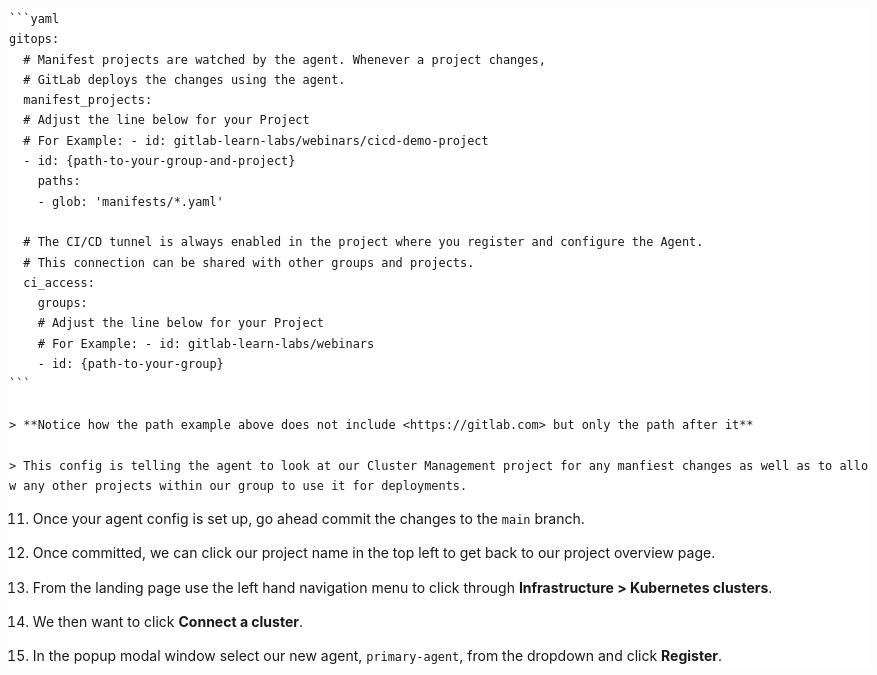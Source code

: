     ```yaml
    gitops:
      # Manifest projects are watched by the agent. Whenever a project changes,
      # GitLab deploys the changes using the agent.
      manifest_projects:
      # Adjust the line below for your Project
      # For Example: - id: gitlab-learn-labs/webinars/cicd-demo-project
      - id: {path-to-your-group-and-project}
        paths:
        - glob: 'manifests/*.yaml'
   
      # The CI/CD tunnel is always enabled in the project where you register and configure the Agent.
      # This connection can be shared with other groups and projects.
      ci_access:
        groups:
        # Adjust the line below for your Project
        # For Example: - id: gitlab-learn-labs/webinars
        - id: {path-to-your-group}
    ```

    > **Notice how the path example above does not include <https://gitlab.com> but only the path after it**
   
    > This config is telling the agent to look at our Cluster Management project for any manfiest changes as well as to allow any other projects within our group to use it for deployments.

11. Once your agent config is set up, go ahead commit the changes to the `main` branch. 

12. Once committed, we can click our project name in the top left to get back to our project overview page.

13. From the landing page use the left hand navigation menu to click through **Infrastructure > Kubernetes clusters**. 

14. We then want to click **Connect a cluster**.

15. In the popup modal window select our new agent, `primary-agent`, from the dropdown and click **Register**.
